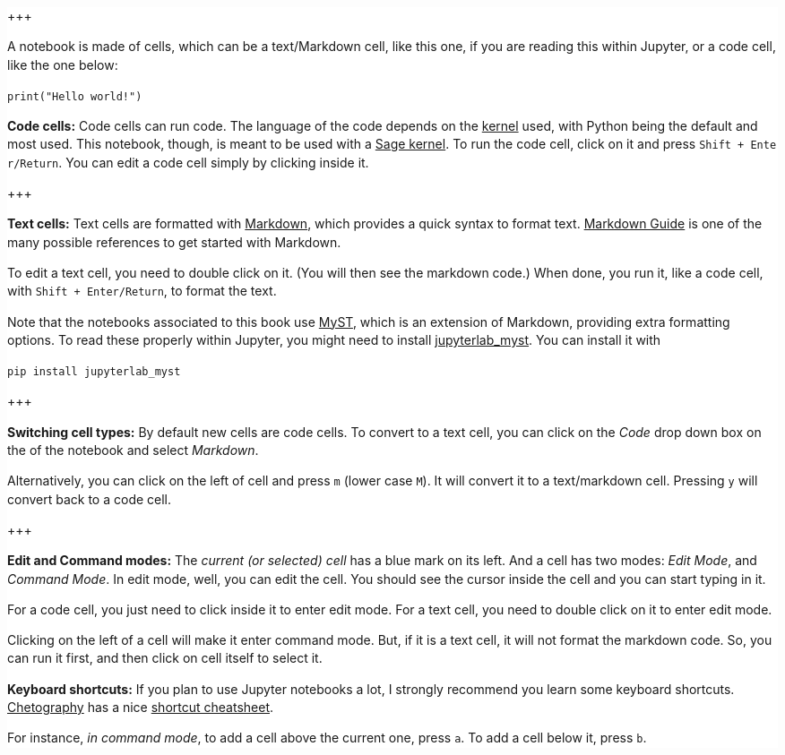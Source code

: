 +++

A notebook is made of cells, which can be a text/Markdown cell, like this one, if you are reading this within Jupyter, or a code cell, like the one below:

```{code-cell} ipython3
print("Hello world!")
```

**Code cells:** Code cells can run code.  The language of the code depends on the [kernel](https://docs.jupyter.org/en/latest/install/kernels.html) used, with Python being the default and most used.  This notebook, though, is meant to be used with a [Sage kernel](https://doc.sagemath.org/html/en/installation/launching.html#setting-up-sagemath-as-a-jupyter-kernel-in-an-existing-jupyter-notebook-or-jupyterlab-installation).  To run the code cell, click on it and press `Shift + Enter/Return`.  You can edit a code cell simply by clicking inside it.

+++

**Text cells:** Text cells are formatted with [Markdown](https://daringfireball.net/projects/markdown/), which provides a quick syntax to format text.  [Markdown Guide](https://www.markdownguide.org/) is one of the many possible references to get started with Markdown.

To edit a text cell, you need to double click on it.  (You will then see the markdown code.)  When done, you run it, like a code cell, with `Shift + Enter/Return`, to format the text.

Note that the notebooks associated to this book use [MyST](https://mystmd.org/), which is an extension of Markdown, providing extra formatting options.  To read these properly within Jupyter, you might need to install [jupyterlab_myst](https://github.com/jupyter-book/jupyterlab-myst).  You can install it with

```
pip install jupyterlab_myst
```

+++

**Switching cell types:** By default new cells are code cells.  To convert to a text cell, you can click on the *Code* drop down box on the of the notebook and select *Markdown*.

Alternatively, you can click on the left of cell and press `m` (lower case `M`).  It will convert it to a text/markdown cell.  Pressing `y` will convert back to a code cell.

+++

**Edit and Command modes:** The *current (or selected) cell* has a blue mark on its left.  And a cell has two modes: *Edit Mode*, and *Command Mode*.  In edit mode, well, you can edit the cell.  You should see the cursor inside the cell and you can start typing in it.

For a code cell, you just need to click inside it to enter edit mode.  For a text cell, you need to double click on it to enter edit mode.

Clicking on the left of a cell will make it enter command mode.  But, if it is a text cell, it will not format the markdown code.  So, you can run it first, and then click on cell itself to select it.

**Keyboard shortcuts:** If you plan to use Jupyter notebooks a lot, I strongly recommend you learn some keyboard shortcuts.  [Chetography](https://cheatography.com/) has a nice [shortcut cheatsheet](https://cheatography.com/weidadeyue/cheat-sheets/jupyter-notebook/).

For instance, *in command mode*, to add a cell above the current one, press `a`.  To add a cell below it, press `b`.
